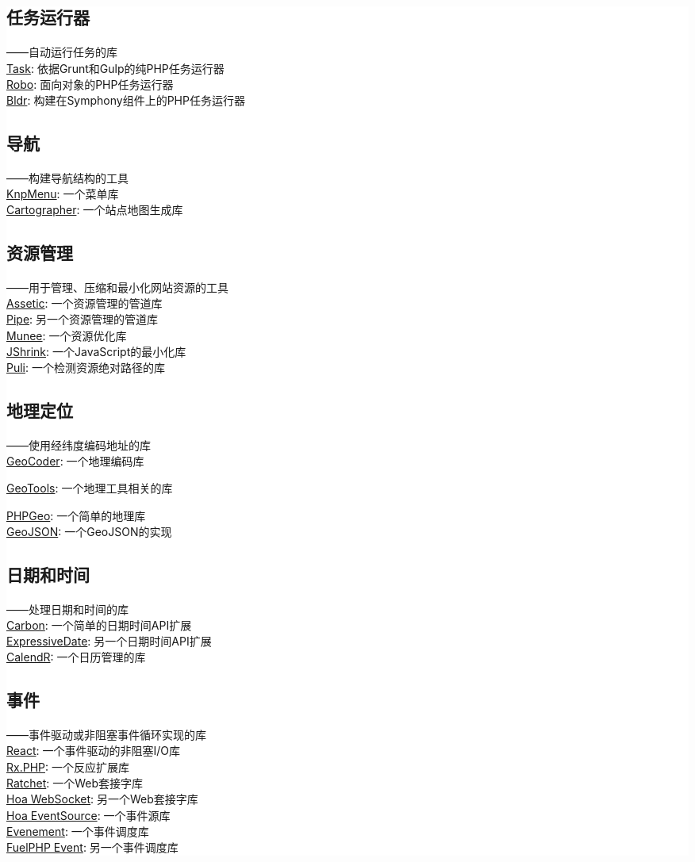 ## 任务运行器

——自动运行任务的库  
[Task](http://taskphp.github.io/): 依据Grunt和Gulp的纯PHP任务运行器  
[Robo](https://github.com/Codegyre/Robo): 面向对象的PHP任务运行器  
[Bldr](http://bldr.io/): 构建在Symphony组件上的PHP任务运行器

## 导航

——构建导航结构的工具  
[KnpMenu](https://github.com/KnpLabs/KnpMenu): 一个菜单库  
[Cartographer](https://github.com/tackk/cartographer): 一个站点地图生成库

## 资源管理

——用于管理、压缩和最小化网站资源的工具  
[Assetic](https://github.com/kriswallsmith/assetic): 一个资源管理的管道库  
[Pipe](https://github.com/CHH/pipe): 另一个资源管理的管道库  
[Munee](https://github.com/meenie/munee): 一个资源优化库  
[JShrink](https://github.com/tedivm/JShrink): 一个JavaScript的最小化库  
[Puli](https://github.com/webmozart/puli): 一个检测资源绝对路径的库  


## 地理定位

——使用经纬度编码地址的库  
[GeoCoder](http://geocoder-php.org/): 一个地理编码库

[GeoTools](https://github.com/php-loep/Geotools): 一个地理工具相关的库

[PHPGeo](https://github.com/mjaschen/phpgeo): 一个简单的地理库  
[GeoJSON](https://github.com/jmikola/geojson): 一个GeoJSON的实现

## 日期和时间

——处理日期和时间的库  
[Carbon](https://github.com/briannesbitt/Carbon): 一个简单的日期时间API扩展  
[ExpressiveDate](https://github.com/jasonlewis/expressive-date): 另一个日期时间API扩展  
[CalendR](http://yohan.giarel.li/CalendR): 一个日历管理的库

## 事件

——事件驱动或非阻塞事件循环实现的库  
[React](https://github.com/reactphp/react): 一个事件驱动的非阻塞I/O库  
[Rx.PHP](https://github.com/asm89/Rx.PHP): 一个反应扩展库  
[Ratchet](https://github.com/cboden/Ratchet): 一个Web套接字库  
[Hoa WebSocket](https://github.com/hoaproject/Websocket): 另一个Web套接字库  
[Hoa EventSource](https://github.com/hoaproject/Eventsource): 一个事件源库  
[Evenement](https://github.com/igorw/evenement): 一个事件调度库  
[FuelPHP Event](https://github.com/fuelphp/event): 另一个事件调度库
